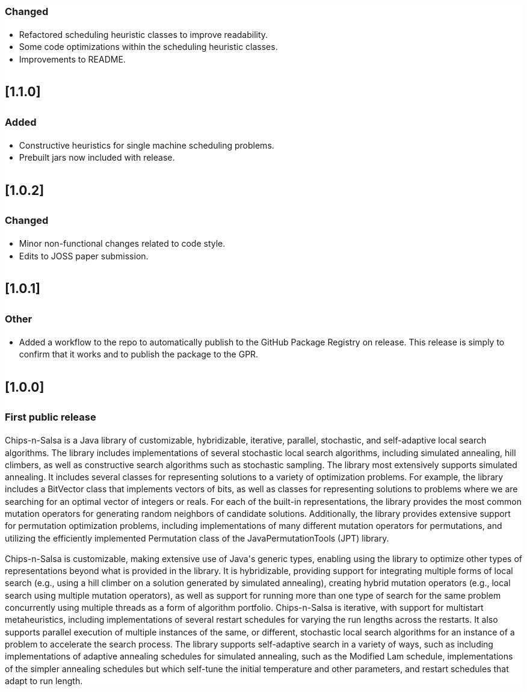 ### Changed
* Refactored scheduling heuristic classes to improve readability.
* Some code optimizations within the scheduling heuristic classes.
* Improvements to README.

## [1.1.0]
### Added
* Constructive heuristics for single machine scheduling problems.
* Prebuilt jars now included with release.

## [1.0.2]
### Changed
* Minor non-functional changes related to code style.
* Edits to JOSS paper submission.

## [1.0.1]
### Other
* Added a workflow to the repo to automatically publish to the GitHub Package Registry on release. This release is simply to confirm that it works and to publish the package to the GPR.

## [1.0.0]
### First public release
Chips-n-Salsa is a Java library of customizable, hybridizable, iterative, parallel, stochastic, and self-adaptive local search algorithms. The library includes implementations of several stochastic local search algorithms, including simulated annealing, hill climbers, as well as constructive search algorithms such as stochastic sampling. The library most extensively supports simulated annealing. It includes several classes for representing solutions to a variety of optimization problems. For example, the library includes a BitVector class that implements vectors of bits, as well as classes for representing solutions to problems where we are searching for an optimal vector of integers or reals. For each of the built-in representations, the library provides the most common mutation operators for generating random neighbors of candidate solutions. Additionally, the library provides extensive support for permutation optimization problems, including implementations of many different mutation operators for permutations, and utilizing the efficiently implemented Permutation class of the JavaPermutationTools (JPT) library.

Chips-n-Salsa is customizable, making extensive use of Java's generic types, enabling using the library to optimize other types of representations beyond what is provided in the library. It is hybridizable, providing support for integrating multiple forms of local search (e.g., using a hill climber on a solution generated by simulated annealing), creating hybrid mutation operators (e.g., local search using multiple mutation operators), as well as support for running more than one type of search for the same problem concurrently using multiple threads as a form of algorithm portfolio. Chips-n-Salsa is iterative, with support for multistart metaheuristics, including implementations of several restart schedules for varying the run lengths across the restarts. It also supports parallel execution of multiple instances of the same, or different, stochastic local search algorithms for an instance of a problem to accelerate the search process. The library supports self-adaptive search in a variety of ways, such as including implementations of adaptive annealing schedules for simulated annealing, such as the Modified Lam schedule, implementations of the simpler annealing schedules but which self-tune the initial temperature and other parameters, and restart schedules that adapt to run length.
